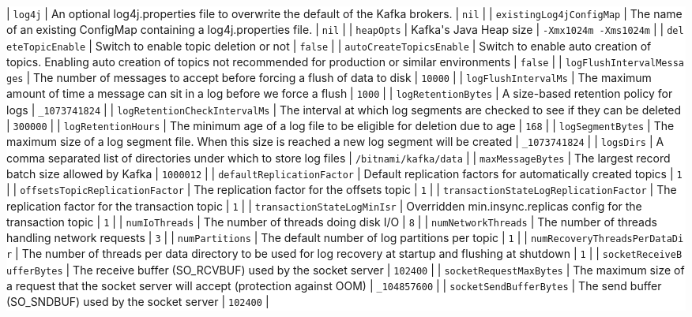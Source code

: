 | `log4j`                                           | An optional log4j.properties file to overwrite the default of the Kafka brokers.                                                  | `nil`                                                   |
| `existingLog4jConfigMap`                          | The name of an existing ConfigMap containing a log4j.properties file.                                                             | `nil`                                                   |
| `heapOpts`                                        | Kafka's Java Heap size                                                                                                            | `-Xmx1024m -Xms1024m`                                   |
| `deleteTopicEnable`                               | Switch to enable topic deletion or not                                                                                            | `false`                                                 |
| `autoCreateTopicsEnable`                          | Switch to enable auto creation of topics. Enabling auto creation of topics not recommended for production or similar environments | `false`                                                 |
| `logFlushIntervalMessages`                        | The number of messages to accept before forcing a flush of data to disk                                                           | `10000`                                                 |
| `logFlushIntervalMs`                              | The maximum amount of time a message can sit in a log before we force a flush                                                     | `1000`                                                  |
| `logRetentionBytes`                               | A size-based retention policy for logs                                                                                            | `_1073741824`                                           |
| `logRetentionCheckIntervalMs`                     | The interval at which log segments are checked to see if they can be deleted                                                      | `300000`                                                |
| `logRetentionHours`                               | The minimum age of a log file to be eligible for deletion due to age                                                              | `168`                                                   |
| `logSegmentBytes`                                 | The maximum size of a log segment file. When this size is reached a new log segment will be created                               | `_1073741824`                                           |
| `logsDirs`                                        | A comma separated list of directories under which to store log files                                                              | `/bitnami/kafka/data`                                   |
| `maxMessageBytes`                                 | The largest record batch size allowed by Kafka                                                                                    | `1000012`                                               |
| `defaultReplicationFactor`                        | Default replication factors for automatically created topics                                                                      | `1`                                                     |
| `offsetsTopicReplicationFactor`                   | The replication factor for the offsets topic                                                                                      | `1`                                                     |
| `transactionStateLogReplicationFactor`            | The replication factor for the transaction topic                                                                                  | `1`                                                     |
| `transactionStateLogMinIsr`                       | Overridden min.insync.replicas config for the transaction topic                                                                   | `1`                                                     |
| `numIoThreads`                                    | The number of threads doing disk I/O                                                                                              | `8`                                                     |
| `numNetworkThreads`                               | The number of threads handling network requests                                                                                   | `3`                                                     |
| `numPartitions`                                   | The default number of log partitions per topic                                                                                    | `1`                                                     |
| `numRecoveryThreadsPerDataDir`                    | The number of threads per data directory to be used for log recovery at startup and flushing at shutdown                          | `1`                                                     |
| `socketReceiveBufferBytes`                        | The receive buffer (SO_RCVBUF) used by the socket server                                                                          | `102400`                                                |
| `socketRequestMaxBytes`                           | The maximum size of a request that the socket server will accept (protection against OOM)                                         | `_104857600`                                            |
| `socketSendBufferBytes`                           | The send buffer (SO_SNDBUF) used by the socket server                                                                             | `102400`                                                |
